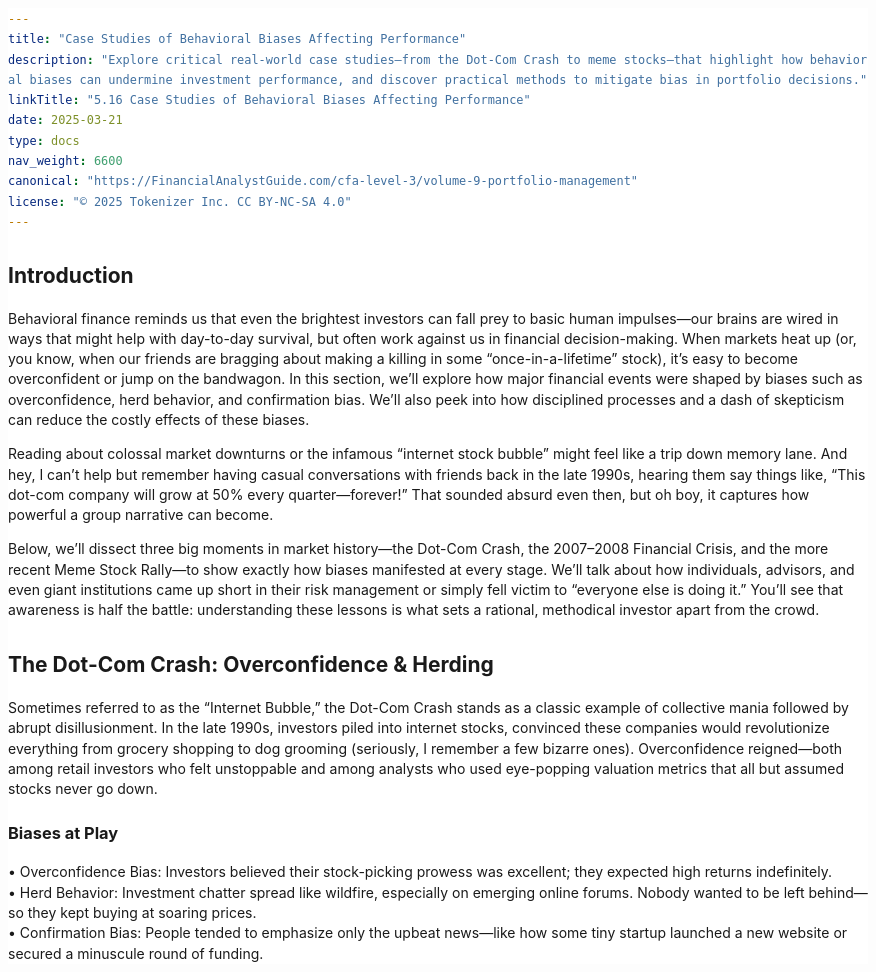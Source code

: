 ```yaml
---
title: "Case Studies of Behavioral Biases Affecting Performance"
description: "Explore critical real-world case studies—from the Dot-Com Crash to meme stocks—that highlight how behavioral biases can undermine investment performance, and discover practical methods to mitigate bias in portfolio decisions."
linkTitle: "5.16 Case Studies of Behavioral Biases Affecting Performance"
date: 2025-03-21
type: docs
nav_weight: 6600
canonical: "https://FinancialAnalystGuide.com/cfa-level-3/volume-9-portfolio-management"
license: "© 2025 Tokenizer Inc. CC BY-NC-SA 4.0"
---
```


## Introduction

Behavioral finance reminds us that even the brightest investors can fall prey to basic human impulses—our brains are wired in ways that might help with day-to-day survival, but often work against us in financial decision-making. When markets heat up (or, you know, when our friends are bragging about making a killing in some “once-in-a-lifetime” stock), it’s easy to become overconfident or jump on the bandwagon. In this section, we’ll explore how major financial events were shaped by biases such as overconfidence, herd behavior, and confirmation bias. We’ll also peek into how disciplined processes and a dash of skepticism can reduce the costly effects of these biases. 

Reading about colossal market downturns or the infamous “internet stock bubble” might feel like a trip down memory lane. And hey, I can’t help but remember having casual conversations with friends back in the late 1990s, hearing them say things like, “This dot-com company will grow at 50% every quarter—forever!” That sounded absurd even then, but oh boy, it captures how powerful a group narrative can become.

Below, we’ll dissect three big moments in market history—the Dot-Com Crash, the 2007–2008 Financial Crisis, and the more recent Meme Stock Rally—to show exactly how biases manifested at every stage. We’ll talk about how individuals, advisors, and even giant institutions came up short in their risk management or simply fell victim to “everyone else is doing it.” You’ll see that awareness is half the battle: understanding these lessons is what sets a rational, methodical investor apart from the crowd.

## The Dot-Com Crash: Overconfidence & Herding

Sometimes referred to as the “Internet Bubble,” the Dot-Com Crash stands as a classic example of collective mania followed by abrupt disillusionment. In the late 1990s, investors piled into internet stocks, convinced these companies would revolutionize everything from grocery shopping to dog grooming (seriously, I remember a few bizarre ones). Overconfidence reigned—both among retail investors who felt unstoppable and among analysts who used eye-popping valuation metrics that all but assumed stocks never go down.

### Biases at Play

• Overconfidence Bias: Investors believed their stock-picking prowess was excellent; they expected high returns indefinitely.  
• Herd Behavior: Investment chatter spread like wildfire, especially on emerging online forums. Nobody wanted to be left behind—so they kept buying at soaring prices.  
• Confirmation Bias: People tended to emphasize only the upbeat news—like how some tiny startup launched a new website or secured a minuscule round of funding.
